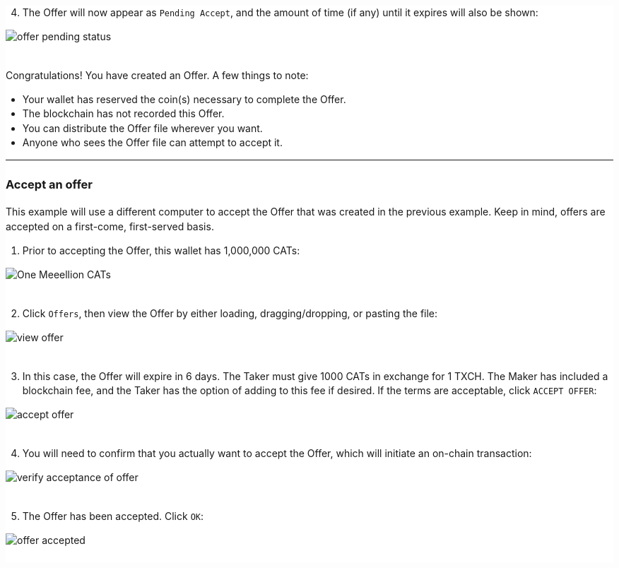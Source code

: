 4. The Offer will now appear as `Pending Accept`, and the amount of time (if any) until it expires will also be shown:

  <div style={{ textAlign: 'center' }}>
    <img src="/img/offers_img/gui2/08_offers.png" alt="offer pending status"/>
  </div><br/>

Congratulations! You have created an Offer. A few things to note:

- Your wallet has reserved the coin(s) necessary to complete the Offer.
- The blockchain has not recorded this Offer.
- You can distribute the Offer file wherever you want.
- Anyone who sees the Offer file can attempt to accept it.

---

### Accept an offer

This example will use a different computer to accept the Offer that was created in the previous example. Keep in mind, offers are accepted on a first-come, first-served basis.

1. Prior to accepting the Offer, this wallet has 1,000,000 CATs:

  <div style={{ textAlign: 'center' }}>
    <img src="/img/offers_img/gui2/09_offers.png" alt="One Meeellion CATs"/>
  </div><br/>

2. Click `Offers`, then view the Offer by either loading, dragging/dropping, or pasting the file:

  <div style={{ textAlign: 'center' }}>
    <img src="/img/offers_img/gui2/10_offers.png" alt="view offer"/>
  </div><br/>

3. In this case, the Offer will expire in 6 days. The Taker must give 1000 CATs in exchange for 1 TXCH. The Maker has included a blockchain fee, and the Taker has the option of adding to this fee if desired. If the terms are acceptable, click `ACCEPT OFFER`:

  <div style={{ textAlign: 'center' }}>
    <img src="/img/offers_img/gui2/11_offers.png" alt="accept offer"/>
  </div><br/>

4. You will need to confirm that you actually want to accept the Offer, which will initiate an on-chain transaction:

  <div style={{ textAlign: 'center' }}>
    <img src="/img/offers_img/gui2/12_offers.png" alt="verify acceptance of offer"/>
  </div><br/>

5. The Offer has been accepted. Click `OK`:

  <div style={{ textAlign: 'center' }}>
    <img src="/img/offers_img/gui2/13_offers.png" alt="offer accepted"/>
  </div><br/>
